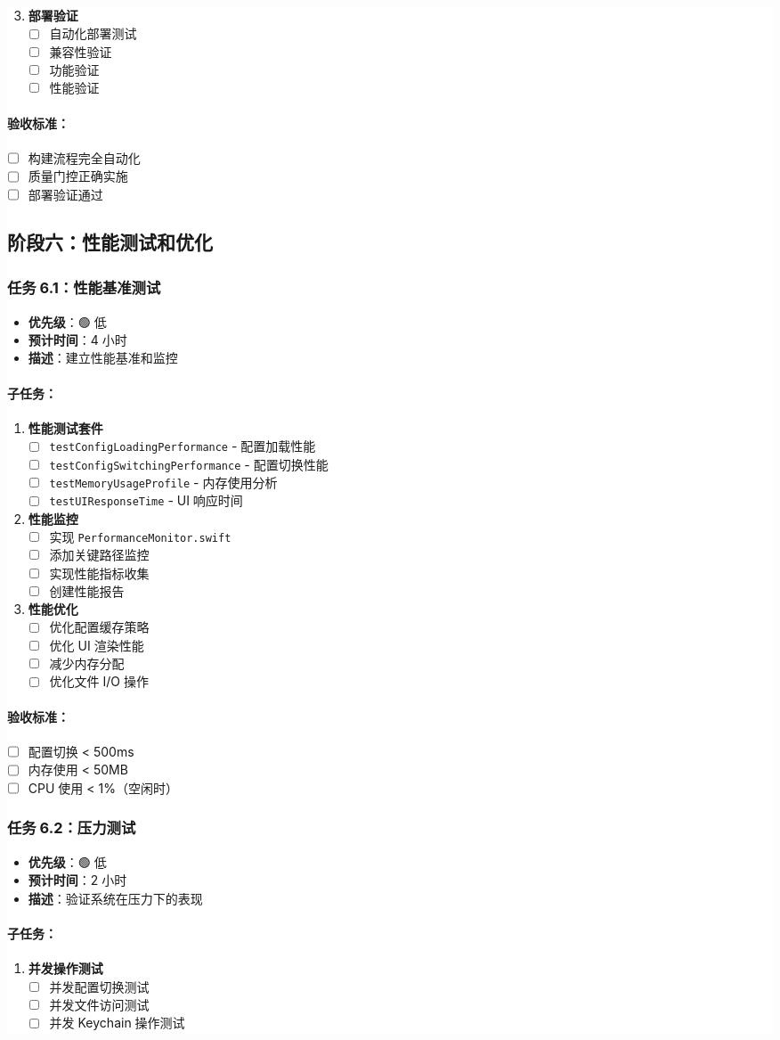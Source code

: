 3. **部署验证**
   - [ ] 自动化部署测试
   - [ ] 兼容性验证
   - [ ] 功能验证
   - [ ] 性能验证

#### 验收标准：
- [ ] 构建流程完全自动化
- [ ] 质量门控正确实施
- [ ] 部署验证通过

## 阶段六：性能测试和优化

### 任务 6.1：性能基准测试
- **优先级**：🟢 低
- **预计时间**：4 小时
- **描述**：建立性能基准和监控

#### 子任务：
1. **性能测试套件**
   - [ ] `testConfigLoadingPerformance` - 配置加载性能
   - [ ] `testConfigSwitchingPerformance` - 配置切换性能
   - [ ] `testMemoryUsageProfile` - 内存使用分析
   - [ ] `testUIResponseTime` - UI 响应时间

2. **性能监控**
   - [ ] 实现 `PerformanceMonitor.swift`
   - [ ] 添加关键路径监控
   - [ ] 实现性能指标收集
   - [ ] 创建性能报告

3. **性能优化**
   - [ ] 优化配置缓存策略
   - [ ] 优化 UI 渲染性能
   - [ ] 减少内存分配
   - [ ] 优化文件 I/O 操作

#### 验收标准：
- [ ] 配置切换 < 500ms
- [ ] 内存使用 < 50MB
- [ ] CPU 使用 < 1%（空闲时）

### 任务 6.2：压力测试
- **优先级**：🟢 低
- **预计时间**：2 小时
- **描述**：验证系统在压力下的表现

#### 子任务：
1. **并发操作测试**
   - [ ] 并发配置切换测试
   - [ ] 并发文件访问测试
   - [ ] 并发 Keychain 操作测试
